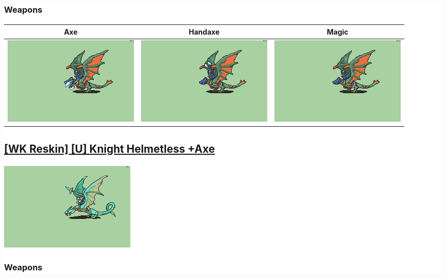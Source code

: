 
### Weapons


|Axe |Handaxe |Magic |
|  :---: | :---: | :---: |
| <img alt="Axe animation" src="./%5BWK%20Custom%5D%20%5BM%5D%20Malig%20Knight%20v2/3.%20Axe/Axe.gif" /> | <img alt="Handaxe animation" src="./%5BWK%20Custom%5D%20%5BM%5D%20Malig%20Knight%20v2/4.%20Handaxe/Handaxe.gif" /> | <img alt="Magic animation" src="./%5BWK%20Custom%5D%20%5BM%5D%20Malig%20Knight%20v2/6.%20Magic/Magic.gif" /> |


## [\[WK Reskin\] \[U\] Knight Helmetless +Axe](./%5BWK%20Reskin%5D%20%5BU%5D%20Knight%20Helmetless%20+Axe/%5BWK%20Reskin%5D%20%5BU%5D%20Knight%20Helmetless%20+Axe)

<img src="./%5BWK%20Reskin%5D%20%5BU%5D%20Knight%20Helmetless%20+Axe/2.%20Lance/Lance_000.png" alt="[WK Reskin] [U] Knight Helmetless +Axe standing" />


### Weapons
